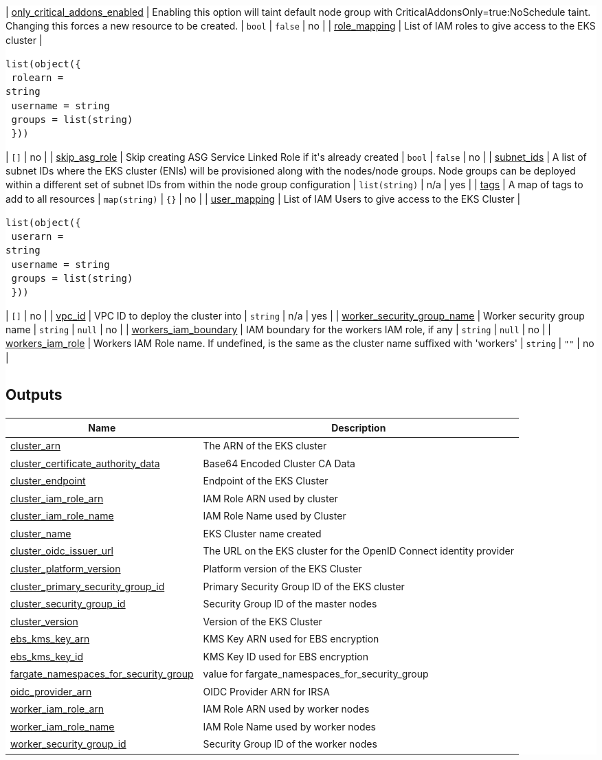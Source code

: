 | <a name="input_only_critical_addons_enabled"></a> [only\_critical\_addons\_enabled](#input\_only\_critical\_addons\_enabled) | Enabling this option will taint default node group with CriticalAddonsOnly=true:NoSchedule taint. Changing this forces a new resource to be created. | `bool` | `false` | no |
| <a name="input_role_mapping"></a> [role\_mapping](#input\_role\_mapping) | List of IAM roles to give access to the EKS cluster | <pre>list(object({<br/>    rolearn  = string<br/>    username = string<br/>    groups   = list(string)<br/>  }))</pre> | `[]` | no |
| <a name="input_skip_asg_role"></a> [skip\_asg\_role](#input\_skip\_asg\_role) | Skip creating ASG Service Linked Role if it's already created | `bool` | `false` | no |
| <a name="input_subnet_ids"></a> [subnet\_ids](#input\_subnet\_ids) | A list of subnet IDs where the EKS cluster (ENIs) will be provisioned along with the nodes/node groups. Node groups can be deployed within a different set of subnet IDs from within the node group configuration | `list(string)` | n/a | yes |
| <a name="input_tags"></a> [tags](#input\_tags) | A map of tags to add to all resources | `map(string)` | `{}` | no |
| <a name="input_user_mapping"></a> [user\_mapping](#input\_user\_mapping) | List of IAM Users to give access to the EKS Cluster | <pre>list(object({<br/>    userarn  = string<br/>    username = string<br/>    groups   = list(string)<br/>  }))</pre> | `[]` | no |
| <a name="input_vpc_id"></a> [vpc\_id](#input\_vpc\_id) | VPC ID to deploy the cluster into | `string` | n/a | yes |
| <a name="input_worker_security_group_name"></a> [worker\_security\_group\_name](#input\_worker\_security\_group\_name) | Worker security group name | `string` | `null` | no |
| <a name="input_workers_iam_boundary"></a> [workers\_iam\_boundary](#input\_workers\_iam\_boundary) | IAM boundary for the workers IAM role, if any | `string` | `null` | no |
| <a name="input_workers_iam_role"></a> [workers\_iam\_role](#input\_workers\_iam\_role) | Workers IAM Role name. If undefined, is the same as the cluster name suffixed with 'workers' | `string` | `""` | no |

## Outputs

| Name | Description |
|------|-------------|
| <a name="output_cluster_arn"></a> [cluster\_arn](#output\_cluster\_arn) | The ARN of the EKS cluster |
| <a name="output_cluster_certificate_authority_data"></a> [cluster\_certificate\_authority\_data](#output\_cluster\_certificate\_authority\_data) | Base64 Encoded Cluster CA Data |
| <a name="output_cluster_endpoint"></a> [cluster\_endpoint](#output\_cluster\_endpoint) | Endpoint of the EKS Cluster |
| <a name="output_cluster_iam_role_arn"></a> [cluster\_iam\_role\_arn](#output\_cluster\_iam\_role\_arn) | IAM Role ARN used by cluster |
| <a name="output_cluster_iam_role_name"></a> [cluster\_iam\_role\_name](#output\_cluster\_iam\_role\_name) | IAM Role Name used by Cluster |
| <a name="output_cluster_name"></a> [cluster\_name](#output\_cluster\_name) | EKS Cluster name created |
| <a name="output_cluster_oidc_issuer_url"></a> [cluster\_oidc\_issuer\_url](#output\_cluster\_oidc\_issuer\_url) | The URL on the EKS cluster for the OpenID Connect identity provider |
| <a name="output_cluster_platform_version"></a> [cluster\_platform\_version](#output\_cluster\_platform\_version) | Platform version of the EKS Cluster |
| <a name="output_cluster_primary_security_group_id"></a> [cluster\_primary\_security\_group\_id](#output\_cluster\_primary\_security\_group\_id) | Primary Security Group ID of the EKS cluster |
| <a name="output_cluster_security_group_id"></a> [cluster\_security\_group\_id](#output\_cluster\_security\_group\_id) | Security Group ID of the master nodes |
| <a name="output_cluster_version"></a> [cluster\_version](#output\_cluster\_version) | Version of the EKS Cluster |
| <a name="output_ebs_kms_key_arn"></a> [ebs\_kms\_key\_arn](#output\_ebs\_kms\_key\_arn) | KMS Key ARN used for EBS encryption |
| <a name="output_ebs_kms_key_id"></a> [ebs\_kms\_key\_id](#output\_ebs\_kms\_key\_id) | KMS Key ID used for EBS encryption |
| <a name="output_fargate_namespaces_for_security_group"></a> [fargate\_namespaces\_for\_security\_group](#output\_fargate\_namespaces\_for\_security\_group) | value for fargate\_namespaces\_for\_security\_group |
| <a name="output_oidc_provider_arn"></a> [oidc\_provider\_arn](#output\_oidc\_provider\_arn) | OIDC Provider ARN for IRSA |
| <a name="output_worker_iam_role_arn"></a> [worker\_iam\_role\_arn](#output\_worker\_iam\_role\_arn) | IAM Role ARN used by worker nodes |
| <a name="output_worker_iam_role_name"></a> [worker\_iam\_role\_name](#output\_worker\_iam\_role\_name) | IAM Role Name used by worker nodes |
| <a name="output_worker_security_group_id"></a> [worker\_security\_group\_id](#output\_worker\_security\_group\_id) | Security Group ID of the worker nodes |

